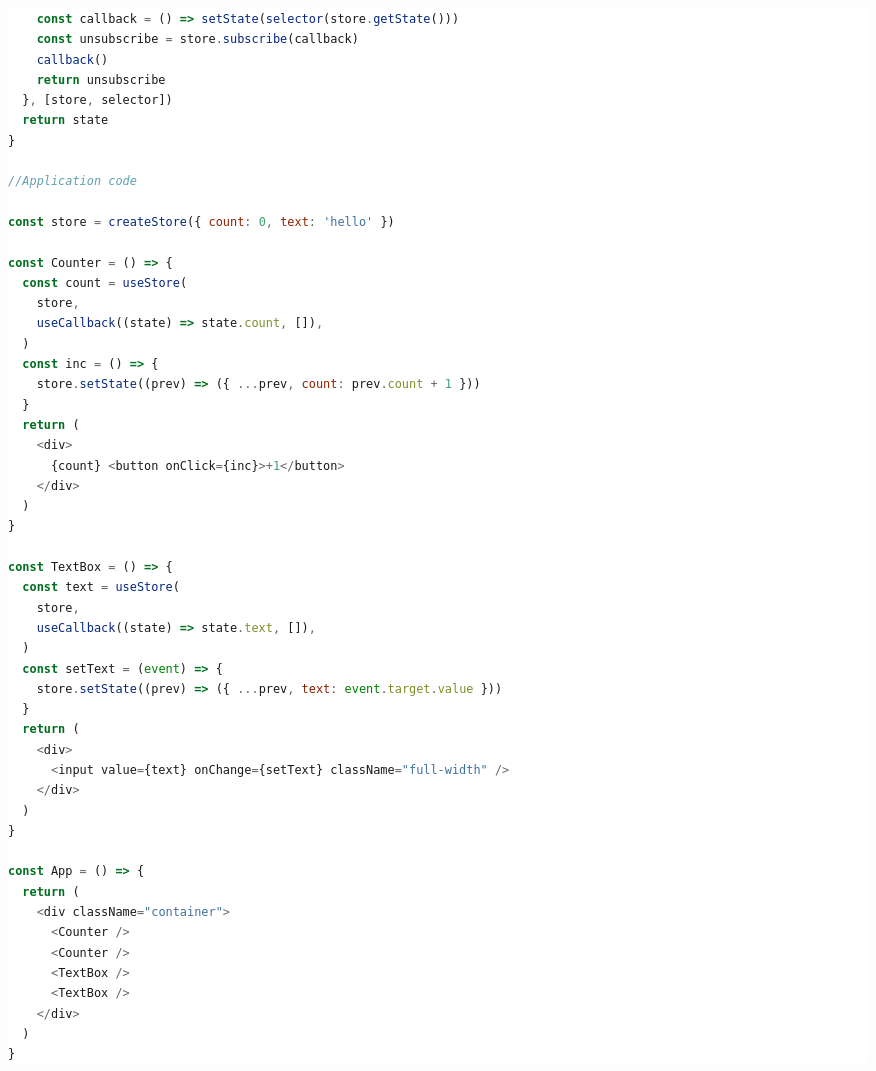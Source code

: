 ```js
    const callback = () => setState(selector(store.getState()))
    const unsubscribe = store.subscribe(callback)
    callback()
    return unsubscribe
  }, [store, selector])
  return state
}

//Application code

const store = createStore({ count: 0, text: 'hello' })

const Counter = () => {
  const count = useStore(
    store,
    useCallback((state) => state.count, []),
  )
  const inc = () => {
    store.setState((prev) => ({ ...prev, count: prev.count + 1 }))
  }
  return (
    <div>
      {count} <button onClick={inc}>+1</button>
    </div>
  )
}

const TextBox = () => {
  const text = useStore(
    store,
    useCallback((state) => state.text, []),
  )
  const setText = (event) => {
    store.setState((prev) => ({ ...prev, text: event.target.value }))
  }
  return (
    <div>
      <input value={text} onChange={setText} className="full-width" />
    </div>
  )
}

const App = () => {
  return (
    <div className="container">
      <Counter />
      <Counter />
      <TextBox />
      <TextBox />
    </div>
  )
}
```
